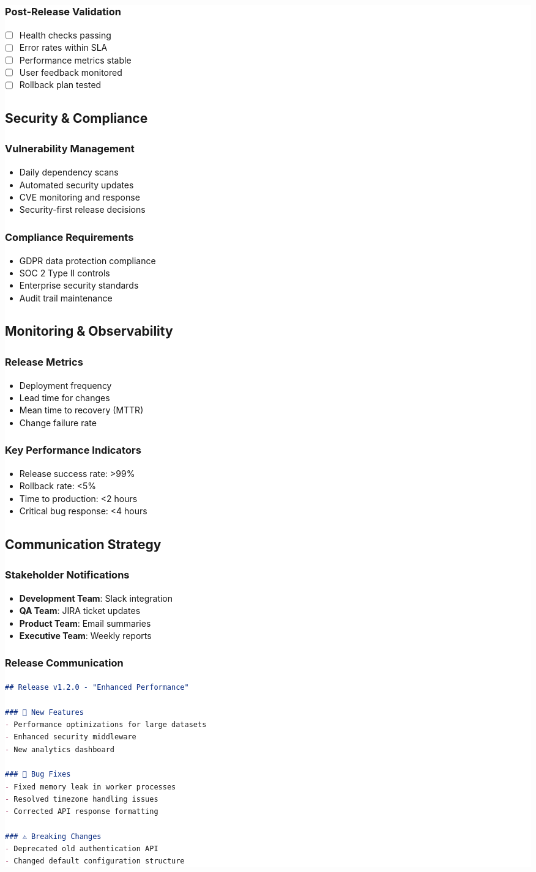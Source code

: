 ### Post-Release Validation
- [ ] Health checks passing
- [ ] Error rates within SLA
- [ ] Performance metrics stable
- [ ] User feedback monitored
- [ ] Rollback plan tested

## Security & Compliance

### Vulnerability Management
- Daily dependency scans
- Automated security updates
- CVE monitoring and response
- Security-first release decisions

### Compliance Requirements
- GDPR data protection compliance
- SOC 2 Type II controls
- Enterprise security standards
- Audit trail maintenance

## Monitoring & Observability

### Release Metrics
- Deployment frequency
- Lead time for changes
- Mean time to recovery (MTTR)
- Change failure rate

### Key Performance Indicators
- Release success rate: >99%
- Rollback rate: <5%
- Time to production: <2 hours
- Critical bug response: <4 hours

## Communication Strategy

### Stakeholder Notifications
- **Development Team**: Slack integration
- **QA Team**: JIRA ticket updates  
- **Product Team**: Email summaries
- **Executive Team**: Weekly reports

### Release Communication
```markdown
## Release v1.2.0 - "Enhanced Performance"

### 🚀 New Features
- Performance optimizations for large datasets
- Enhanced security middleware
- New analytics dashboard

### 🐛 Bug Fixes  
- Fixed memory leak in worker processes
- Resolved timezone handling issues
- Corrected API response formatting

### ⚠️ Breaking Changes
- Deprecated old authentication API
- Changed default configuration structure
```